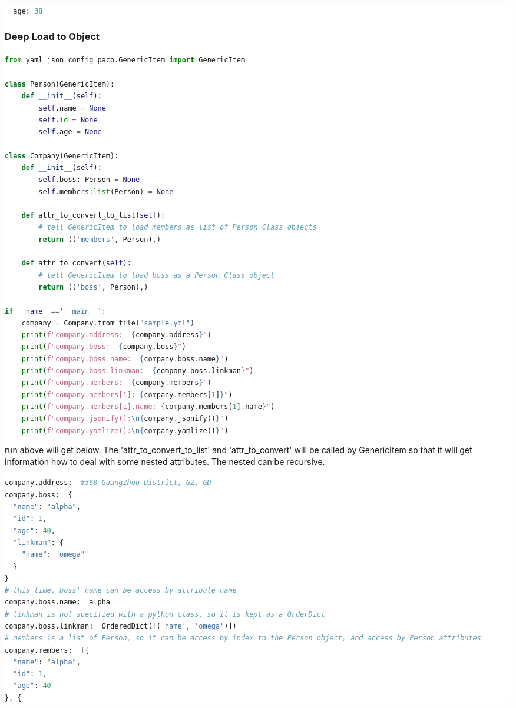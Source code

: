 ```python
  age: 38
```
### Deep Load to Object
```python
from yaml_json_config_paco.GenericItem import GenericItem

class Person(GenericItem):
    def __init__(self):
        self.name = None
        self.id = None
        self.age = None        

class Company(GenericItem):
    def __init__(self):
        self.boss: Person = None
        self.members:list(Person) = None

    def attr_to_convert_to_list(self):
        # tell GenericItem to load members as list of Person Class objects
        return (('members', Person),)

    def attr_to_convert(self):
        # tell GenericItem to load boss as a Person Class object
        return (('boss', Person),)

if __name__=='__main__':
    company = Company.from_file("sample.yml") 
    print(f"company.address:  {company.address}")
    print(f"company.boss:  {company.boss}")
    print(f"company.boss.name:  {company.boss.name}")
    print(f"company.boss.linkman:  {company.boss.linkman}")
    print(f"company.members:  {company.members}")
    print(f"company.members[1]: {company.members[1]}")
    print(f"company.members[1].name: {company.members[1].name}")
    print(f"company.jsonify():\n{company.jsonify()}")
    print(f"company.yamlize():\n{company.yamlize()}")
```

run above will get below.
The 'attr_to_convert_to_list' and 'attr_to_convert' will be called by GenericItem so that it will get information how to deal with some nested attributes.
The nested can be recursive.

```python
company.address:  #368 GuangZhou District, GZ, GD
company.boss:  {
  "name": "alpha",
  "id": 1,
  "age": 40,
  "linkman": {
    "name": "omega"
  }
}
# this time, boss' name can be access by attribute name
company.boss.name:  alpha
# linkman is not specified with a python class, so it is kept as a OrderDict
company.boss.linkman:  OrderedDict([('name', 'omega')])
# members is a list of Person, so it can be access by index to the Person object, and access by Person attributes
company.members:  [{
  "name": "alpha",
  "id": 1,
  "age": 40
}, {
```